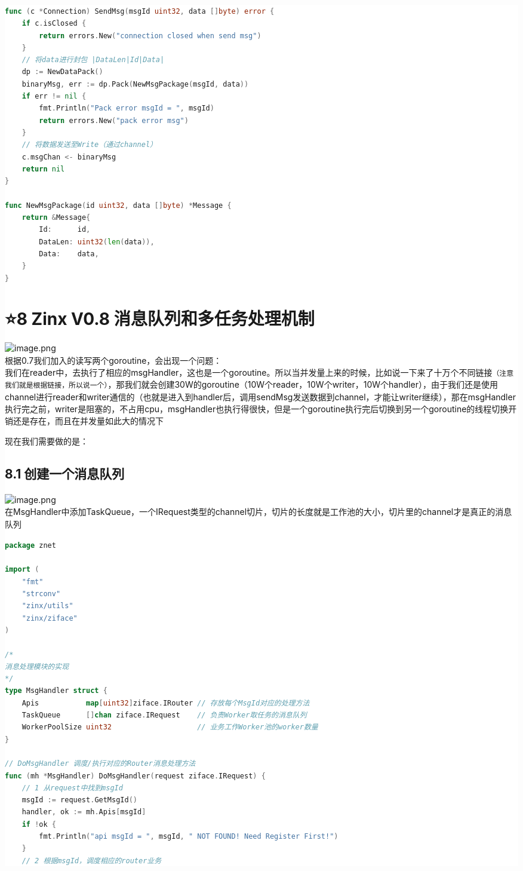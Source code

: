 ```go
func (c *Connection) SendMsg(msgId uint32, data []byte) error {
	if c.isClosed {
		return errors.New("connection closed when send msg")
	}
	// 将data进行封包 |DataLen|Id|Data|
	dp := NewDataPack()
	binaryMsg, err := dp.Pack(NewMsgPackage(msgId, data))
	if err != nil {
		fmt.Println("Pack error msgId = ", msgId)
		return errors.New("pack error msg")
	}
	// 将数据发送至Write（通过channel）
	c.msgChan <- binaryMsg
	return nil
}

func NewMsgPackage(id uint32, data []byte) *Message {
	return &Message{
		Id:      id,
		DataLen: uint32(len(data)),
		Data:    data,
	}
}
```
<a name="KOm0D"></a>
# ⭐8 Zinx V0.8 消息队列和多任务处理机制
![image.png](https://cdn.nlark.com/yuque/0/2023/png/34740401/1685505633397-b2c31832-efcc-4e2d-978c-05f89b9cc3be.png#averageHue=%23f8f3f2&clientId=u4234adb3-e16c-4&from=paste&height=718&id=u542a65d0&originHeight=790&originWidth=1358&originalType=binary&ratio=1.100000023841858&rotation=0&showTitle=false&size=323476&status=done&style=none&taskId=u6cb40c2c-7a4b-40a2-acb6-c82ee835204&title=&width=1234.545427787403)<br />根据0.7我们加入的读写两个goroutine，会出现一个问题：<br />我们在reader中，去执行了相应的msgHandler，这也是一个goroutine。所以当并发量上来的时候，比如说一下来了十万个不同链接`（注意我们就是根据链接，所以说一个）`，那我们就会创建30W的goroutine（10W个reader，10W个writer，10W个handler），由于我们还是使用channel进行reader和writer通信的（也就是进入到handler后，调用sendMsg发送数据到channel，才能让writer继续），那在msgHandler执行完之前，writer是阻塞的，不占用cpu，msgHandler也执行得很快，但是一个goroutine执行完后切换到另一个goroutine的线程切换开销还是存在，而且在并发量如此大的情况下

现在我们需要做的是：
<a name="QpVjv"></a>
## 8.1 创建一个消息队列
![image.png](https://cdn.nlark.com/yuque/0/2023/png/34740401/1685519940875-19e9f5c1-6630-421e-9f94-b83ef03dada4.png#averageHue=%23e2e3e0&clientId=u4234adb3-e16c-4&from=paste&height=67&id=u44affead&originHeight=74&originWidth=1124&originalType=binary&ratio=1.100000023841858&rotation=0&showTitle=false&size=69195&status=done&style=none&taskId=ub60b785c-f4fe-448c-a091-8aa79a10835&title=&width=1021.8181596708697)<br />在MsgHandler中添加TaskQueue，一个IRequest类型的channel切片，切片的长度就是工作池的大小，切片里的channel才是真正的消息队列
```go
package znet

import (
	"fmt"
	"strconv"
	"zinx/utils"
	"zinx/ziface"
)

/*
消息处理模块的实现
*/
type MsgHandler struct {
	Apis           map[uint32]ziface.IRouter // 存放每个MsgId对应的处理方法
	TaskQueue      []chan ziface.IRequest    // 负责Worker取任务的消息队列
	WorkerPoolSize uint32                    // 业务工作Worker池的worker数量
}

// DoMsgHandler 调度/执行对应的Router消息处理方法
func (mh *MsgHandler) DoMsgHandler(request ziface.IRequest) {
	// 1 从request中找到msgId
	msgId := request.GetMsgId()
	handler, ok := mh.Apis[msgId]
	if !ok {
		fmt.Println("api msgId = ", msgId, " NOT FOUND! Need Register First!")
	}
	// 2 根据msgId，调度相应的router业务
```